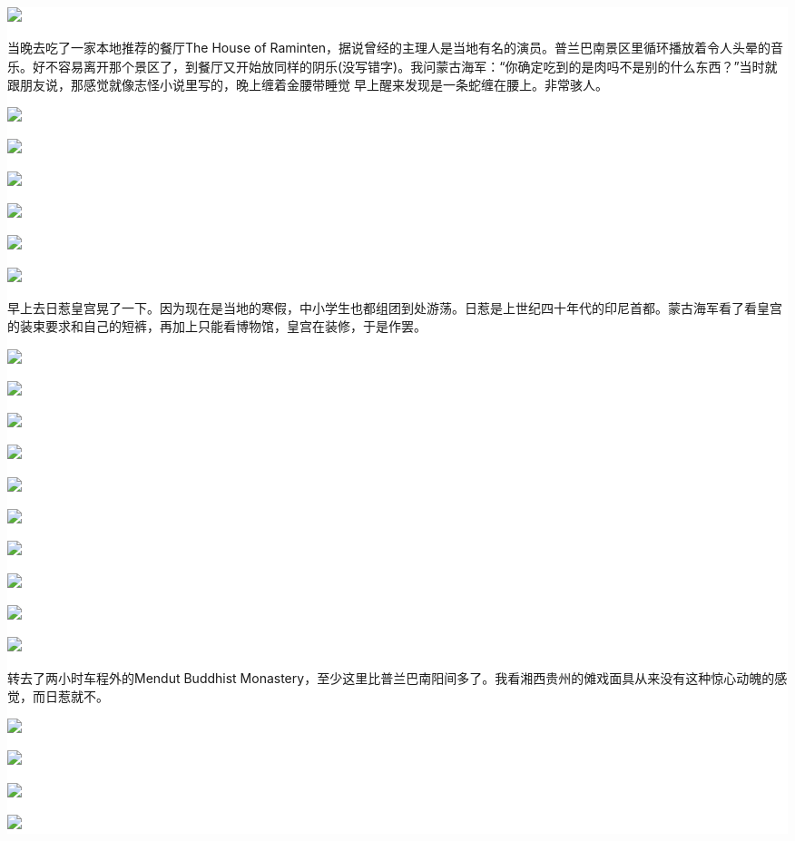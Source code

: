 ![](./images/img_138.jpeg)

当晚去吃了一家本地推荐的餐厅The House of Raminten，据说曾经的主理人是当地有名的演员。普兰巴南景区里循环播放着令人头晕的音乐。好不容易离开那个景区了，到餐厅又开始放同样的阴乐(没写错字)。我问蒙古海军：“你确定吃到的是肉吗不是别的什么东西？”当时就跟朋友说，那感觉就像志怪小说里写的，晚上缠着金腰带睡觉 早上醒来发现是一条蛇缠在腰上。非常骇人。

![](./images/img_139.jpeg)

![](./images/img_140.jpeg)

![](./images/img_141.jpeg)

![](./images/img_142.jpeg)

![](./images/img_143.jpeg)

![](./images/img_144.jpeg)

早上去日惹皇宫晃了一下。因为现在是当地的寒假，中小学生也都组团到处游荡。日惹是上世纪四十年代的印尼首都。蒙古海军看了看皇宫的装束要求和自己的短裤，再加上只能看博物馆，皇宫在装修，于是作罢。

![](./images/img_145.jpeg)

![](./images/img_146.jpeg)

![](./images/img_147.jpeg)

![](./images/img_148.jpeg)

![](./images/img_149.jpeg)

![](./images/img_150.jpeg)

![](./images/img_151.jpeg)

![](./images/img_152.jpeg)

![](./images/img_153.jpeg)

![](./images/img_154.jpeg)

转去了两小时车程外的Mendut Buddhist Monastery，至少这里比普兰巴南阳间多了。我看湘西贵州的傩戏面具从来没有这种惊心动魄的感觉，而日惹就不。

![](./images/img_155.png)

![](./images/img_156.png)

![](./images/img_157.png)

![](./images/img_158.jpeg)
